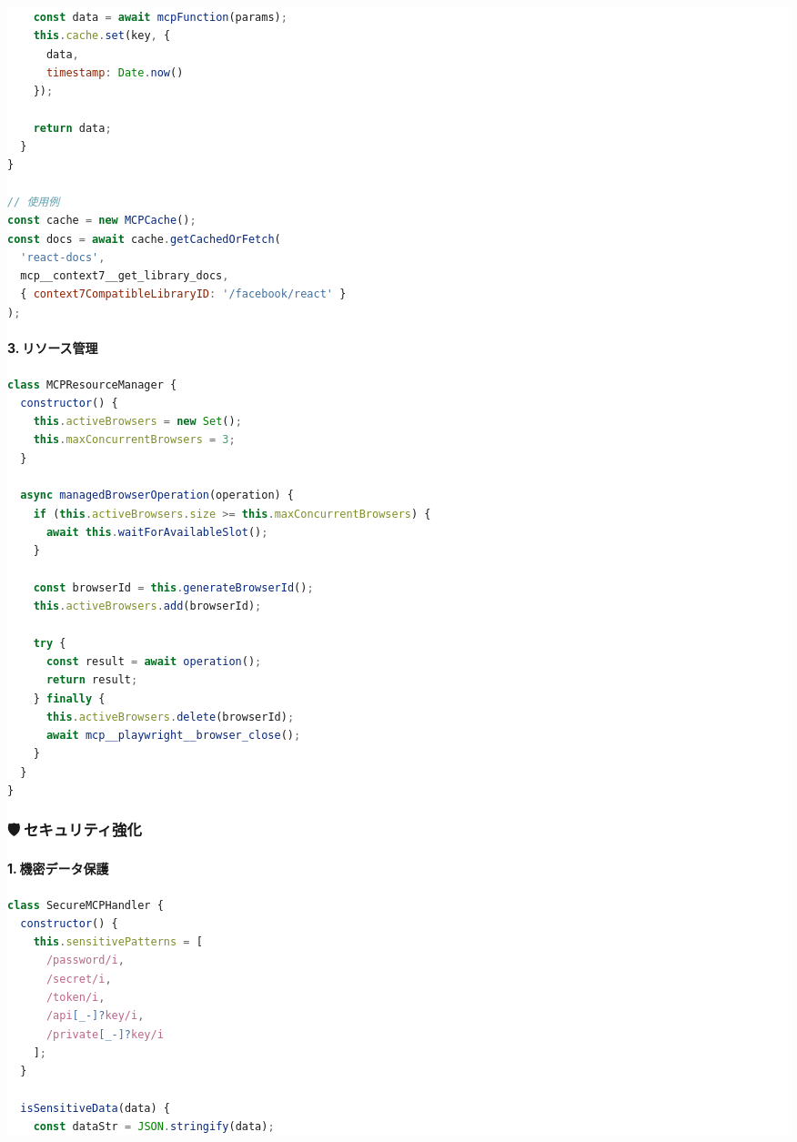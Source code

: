 ```javascript
    const data = await mcpFunction(params);
    this.cache.set(key, {
      data,
      timestamp: Date.now()
    });
    
    return data;
  }
}

// 使用例
const cache = new MCPCache();
const docs = await cache.getCachedOrFetch(
  'react-docs',
  mcp__context7__get_library_docs,
  { context7CompatibleLibraryID: '/facebook/react' }
);
```

#### 3. リソース管理
```javascript
class MCPResourceManager {
  constructor() {
    this.activeBrowsers = new Set();
    this.maxConcurrentBrowsers = 3;
  }
  
  async managedBrowserOperation(operation) {
    if (this.activeBrowsers.size >= this.maxConcurrentBrowsers) {
      await this.waitForAvailableSlot();
    }
    
    const browserId = this.generateBrowserId();
    this.activeBrowsers.add(browserId);
    
    try {
      const result = await operation();
      return result;
    } finally {
      this.activeBrowsers.delete(browserId);
      await mcp__playwright__browser_close();
    }
  }
}
```

### 🛡️ セキュリティ強化

#### 1. 機密データ保護
```javascript
class SecureMCPHandler {
  constructor() {
    this.sensitivePatterns = [
      /password/i,
      /secret/i,
      /token/i,
      /api[_-]?key/i,
      /private[_-]?key/i
    ];
  }
  
  isSensitiveData(data) {
    const dataStr = JSON.stringify(data);
```